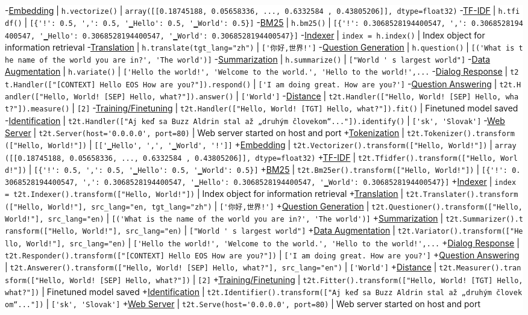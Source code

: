 -[Embedding](https://github.com/artitw/text2text#embedding--vectorization) | `h.vectorize()` | `array([[0.18745188, 0.05658336, ..., 0.6332584 , 0.43805206]], dtype=float32)`
-[TF-IDF](https://github.com/artitw/text2text#tf-idf) | `h.tfidf()` | `[{'!': 0.5, ',': 0.5, '▁Hello': 0.5, '▁World': 0.5}]`
-[BM25](https://github.com/artitw/text2text#bm25) | `h.bm25()` | `[{'!': 0.3068528194400547, ',': 0.3068528194400547, '▁Hello': 0.3068528194400547, '▁World': 0.3068528194400547}]`
-[Indexer](https://github.com/artitw/text2text#index) | `index = h.index()` | Index object for information retrieval
-[Translation](https://github.com/artitw/text2text#translation) | `h.translate(tgt_lang="zh")` | `['你好,世界!']`
-[Question Generation](https://github.com/artitw/text2text#question-generation) | `h.question()` | `[('What is the name of the world you are in?', 'The world')]`
-[Summarization](https://github.com/artitw/text2text#summarization) | `h.summarize()` | `["World ' s largest world"]`
-[Data Augmentation](https://github.com/artitw/text2text#data-augmentation--back-translation) | `h.variate()` | `['Hello the world!', 'Welcome to the world.', 'Hello to the world!',...`
-[Dialog Response](https://github.com/artitw/text2text#dialog-responder) | `t2t.Handler(["[CONTEXT] Hello EOS How are you?"]).respond()` | `['I am doing great. How are you?']`
-[Question Answering](https://github.com/artitw/text2text#question-answering) | `t2t.Handler(["Hello, World! [SEP] Hello, what?"]).answer()` | `['World']`
-[Distance](https://github.com/artitw/text2text#levenshtein-sub-word-edit-distance) | `t2t.Handler(["Hello, World! [SEP] Hello, what?"]).measure()` | `[2]`
-[Training/Finetuning](https://github.com/artitw/text2text#training--finetuning) | `t2t.Handler(["Hello, World! [TGT] Hello, what?"]).fit()` | Finetuned model saved
-[Identification](https://github.com/artitw/text2text#identification) | `t2t.Handler(["Aj keď sa Buzz Aldrin stal až „druhým človekom“..."]).identify()` | `['sk', 'Slovak']`
-[Web Server](https://github.com/artitw/text2text#serving) | `t2t.Server(host='0.0.0.0', port=80)` | Web server started on host and port
+[Tokenization](https://github.com/artitw/text2text#tokenization) | `t2t.Tokenizer().transform(["Hello, World!"])` | `[['▁Hello', ',', '▁World', '!']]`
+[Embedding](https://github.com/artitw/text2text#embedding--vectorization) | `t2t.Vectorizer().transform(["Hello, World!"])` | `array([[0.18745188, 0.05658336, ..., 0.6332584 , 0.43805206]], dtype=float32)`
+[TF-IDF](https://github.com/artitw/text2text#tf-idf) | `t2t.Tfidfer().transform(["Hello, World!"])` | `[{'!': 0.5, ',': 0.5, '▁Hello': 0.5, '▁World': 0.5}]`
+[BM25](https://github.com/artitw/text2text#bm25) | `t2t.Bm25er().transform(["Hello, World!"])` | `[{'!': 0.3068528194400547, ',': 0.3068528194400547, '▁Hello': 0.3068528194400547, '▁World': 0.3068528194400547}]`
+[Indexer](https://github.com/artitw/text2text#index) | `index = t2t.Indexer().transform(["Hello, World!"])` | Index object for information retrieval
+[Translation](https://github.com/artitw/text2text#translation) | `t2t.Translater().transform(["Hello, World!"], src_lang="en, tgt_lang="zh")` | `['你好,世界!']`
+[Question Generation](https://github.com/artitw/text2text#question-generation) | `t2t.Questioner().transform(["Hello, World!"], src_lang="en)` | `[('What is the name of the world you are in?', 'The world')]`
+[Summarization](https://github.com/artitw/text2text#summarization) | `t2t.Summarizer().transform(["Hello, World!"], src_lang="en)` | `["World ' s largest world"]`
+[Data Augmentation](https://github.com/artitw/text2text#data-augmentation--back-translation) | `t2t.Variator().transform(["Hello, World!"], src_lang="en)` | `['Hello the world!', 'Welcome to the world.', 'Hello to the world!',...`
+[Dialog Response](https://github.com/artitw/text2text#dialog-responder) | `t2t.Responder().transform(["[CONTEXT] Hello EOS How are you?"])` | `['I am doing great. How are you?']`
+[Question Answering](https://github.com/artitw/text2text#question-answering) | `t2t.Answerer().transform(["Hello, World! [SEP] Hello, what?"], src_lang="en")` | `['World']`
+[Distance](https://github.com/artitw/text2text#levenshtein-sub-word-edit-distance) | `t2t.Measurer().transform(["Hello, World! [SEP] Hello, what?"])` | `[2]`
+[Training/Finetuning](https://github.com/artitw/text2text#training--finetuning) | `t2t.Fitter().transform(["Hello, World! [TGT] Hello, what?"])` | Finetuned model saved
+[Identification](https://github.com/artitw/text2text#identification) | `t2t.Identifier().transform(["Aj keď sa Buzz Aldrin stal až „druhým človekom“..."])` | `['sk', 'Slovak']`
+[Web Server](https://github.com/artitw/text2text#serving) | `t2t.Serve(host='0.0.0.0', port=80)` | Web server started on host and port
 